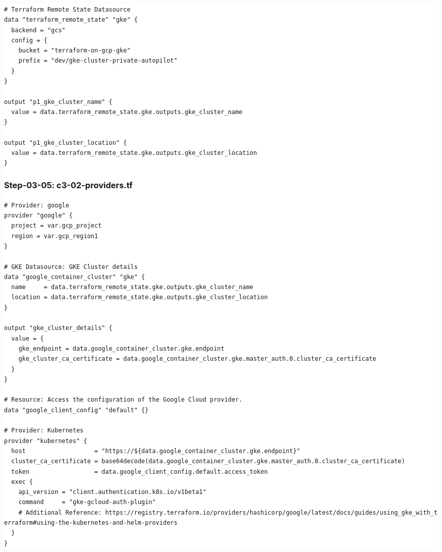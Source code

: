 ```hcl
# Terraform Remote State Datasource
data "terraform_remote_state" "gke" {
  backend = "gcs"
  config = {
    bucket = "terraform-on-gcp-gke"
    prefix = "dev/gke-cluster-private-autopilot"
  }  
}

output "p1_gke_cluster_name" {
  value = data.terraform_remote_state.gke.outputs.gke_cluster_name
}

output "p1_gke_cluster_location" {
  value = data.terraform_remote_state.gke.outputs.gke_cluster_location
}
```

### Step-03-05: c3-02-providers.tf

```hcl
# Provider: google
provider "google" {
  project = var.gcp_project
  region = var.gcp_region1
}

# GKE Datasource: GKE Cluster details
data "google_container_cluster" "gke" {
  name     = data.terraform_remote_state.gke.outputs.gke_cluster_name
  location = data.terraform_remote_state.gke.outputs.gke_cluster_location
}

output "gke_cluster_details" {
  value = {
    gke_endpoint = data.google_container_cluster.gke.endpoint
    gke_cluster_ca_certificate = data.google_container_cluster.gke.master_auth.0.cluster_ca_certificate
  }
}

# Resource: Access the configuration of the Google Cloud provider.
data "google_client_config" "default" {}

# Provider: Kubernetes
provider "kubernetes" {
  host                   = "https://${data.google_container_cluster.gke.endpoint}"
  cluster_ca_certificate = base64decode(data.google_container_cluster.gke.master_auth.0.cluster_ca_certificate)
  token                  = data.google_client_config.default.access_token
  exec {
    api_version = "client.authentication.k8s.io/v1beta1"
    command     = "gke-gcloud-auth-plugin"
    # Additional Reference: https://registry.terraform.io/providers/hashicorp/google/latest/docs/guides/using_gke_with_terraform#using-the-kubernetes-and-helm-providers
  }  
}
```
